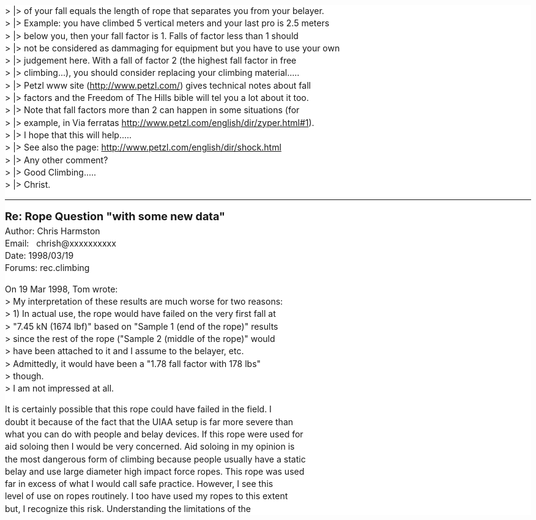 &gt; |&gt; of your fall equals the length of rope that separates
you from your belayer.<br>
&gt; |&gt; Example: you have climbed 5 vertical meters and your
last pro is 2.5 meters<br>
&gt; |&gt; below you, then your fall factor is 1. Falls of factor
less than 1 should<br>
&gt; |&gt; not be considered as dammaging for equipment but you
have to use your own<br>
&gt; |&gt; judgement here. With a fall of factor 2 (the highest
fall factor in free<br>
&gt; |&gt; climbing...), you should consider replacing your climbing
material.....<br>
&gt; |&gt; Petzl www site (http://www.petzl.com/) gives technical
notes about fall<br>
&gt; |&gt; factors and the Freedom of The Hills bible will tel
you a lot about it too.<br>
&gt; |&gt; Note that fall factors more than 2 can happen in some
situations (for<br>
&gt; |&gt; example, in Via ferratas http://www.petzl.com/english/dir/zyper.html#1).<br>
&gt; |&gt; I hope that this will help.....<br>
&gt; |&gt; See also the page: http://www.petzl.com/english/dir/shock.html<br>
&gt; |&gt; Any other comment?<br>
&gt; |&gt; Good Climbing.....<br>
&gt; |&gt; Christ.</p>

<p></p><hr align="LEFT"><p></p>

<p><b><font size="+1">Re: Rope Question "with some new data"&nbsp;</font></b><br>
Author: Chris Harmston<br>
  Email: &nbsp; chrish@xxxxxxxxxx<br>
Date: 1998/03/19<br>
Forums: rec.climbing</p>

<p>On 19 Mar 1998, Tom wrote:<br>
&gt; My interpretation of these results are much worse for two
reasons:<br>
&gt; 1) In actual use, the rope would have failed on the very
first fall at<br>
&gt; "7.45 kN (1674 lbf)" based on "Sample 1 (end
of the rope)" results<br>
&gt; since the rest of the rope ("Sample 2 (middle of the
rope)" would<br>
&gt; have been attached to it and I assume to the belayer, etc.<br>
&gt; Admittedly, it would have been a "1.78 fall factor with
178 lbs"<br>
&gt; though.<br>
&gt; I am not impressed at all.</p>

<p>It is certainly possible that this rope could have failed in
the field. I<br>
doubt it because of the fact that the UIAA setup is far more severe
than<br>
what you can do with people and belay devices. If this rope were
used for<br>
aid soloing then I would be very concerned. Aid soloing in my
opinion is<br>
the most dangerous form of climbing because people usually have
a static<br>
belay and use large diameter high impact force ropes. This rope
was used<br>
far in excess of what I would call safe practice. However, I see
this<br>
level of use on ropes routinely. I too have used my ropes to this
extent<br>
but, I recognize this risk. Understanding the limitations of the